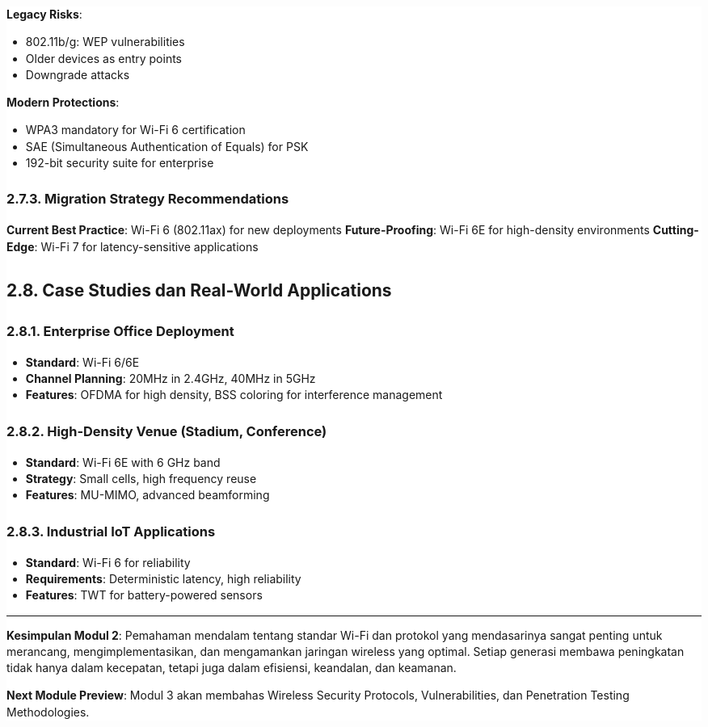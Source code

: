 **Legacy Risks**:
- 802.11b/g: WEP vulnerabilities
- Older devices as entry points
- Downgrade attacks

**Modern Protections**:
- WPA3 mandatory for Wi-Fi 6 certification
- SAE (Simultaneous Authentication of Equals) for PSK
- 192-bit security suite for enterprise

### 2.7.3. Migration Strategy Recommendations

**Current Best Practice**: Wi-Fi 6 (802.11ax) for new deployments
**Future-Proofing**: Wi-Fi 6E for high-density environments
**Cutting-Edge**: Wi-Fi 7 for latency-sensitive applications

## 2.8. Case Studies dan Real-World Applications

### 2.8.1. Enterprise Office Deployment
- **Standard**: Wi-Fi 6/6E
- **Channel Planning**: 20MHz in 2.4GHz, 40MHz in 5GHz
- **Features**: OFDMA for high density, BSS coloring for interference management

### 2.8.2. High-Density Venue (Stadium, Conference)
- **Standard**: Wi-Fi 6E with 6 GHz band
- **Strategy**: Small cells, high frequency reuse
- **Features**: MU-MIMO, advanced beamforming

### 2.8.3. Industrial IoT Applications
- **Standard**: Wi-Fi 6 for reliability
- **Requirements**: Deterministic latency, high reliability
- **Features**: TWT for battery-powered sensors

---

**Kesimpulan Modul 2**: Pemahaman mendalam tentang standar Wi-Fi dan protokol yang mendasarinya sangat penting untuk merancang, mengimplementasikan, dan mengamankan jaringan wireless yang optimal. Setiap generasi membawa peningkatan tidak hanya dalam kecepatan, tetapi juga dalam efisiensi, keandalan, dan keamanan.

**Next Module Preview**: Modul 3 akan membahas Wireless Security Protocols, Vulnerabilities, dan Penetration Testing Methodologies.
